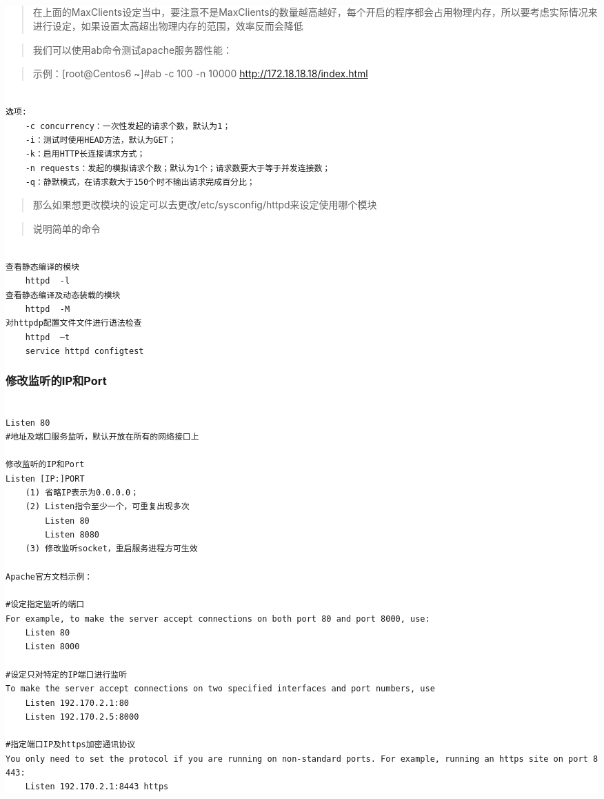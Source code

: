> 在上面的MaxClients设定当中，要注意不是MaxClients的数量越高越好，每个开启的程序都会占用物理内存，所以要考虑实际情况来进行设定，如果设置太高超出物理内存的范围，效率反而会降低

> 我们可以使用ab命令测试apache服务器性能：

> 示例：[root@Centos6 ~]#ab -c 100 -n 10000  http://172.18.18.18/index.html

```shell

选项:
	-c concurrency：一次性发起的请求个数，默认为1；
	-i：测试时使用HEAD方法，默认为GET；
	-k：启用HTTP长连接请求方式；
	-n requests：发起的模拟请求个数；默认为1个；请求数要大于等于并发连接数；
	-q：静默模式，在请求数大于150个时不输出请求完成百分比；

```

> 那么如果想更改模块的设定可以去更改/etc/sysconfig/httpd来设定使用哪个模块

> 说明简单的命令

```shell

查看静态编译的模块
	httpd  -l
查看静态编译及动态装载的模块
	httpd  -M
对httpdp配置文件文件进行语法检查
	httpd  –t
	service httpd configtest

```

### 修改监听的IP和Port

```shell

Listen 80
#地址及端口服务监听，默认开放在所有的网络接口上

修改监听的IP和Port
Listen [IP:]PORT
	(1) 省略IP表示为0.0.0.0；
	(2) Listen指令至少一个，可重复出现多次
		Listen 80
		Listen 8080
	(3) 修改监听socket，重启服务进程方可生效

Apache官方文档示例：

#设定指定监听的端口
For example, to make the server accept connections on both port 80 and port 8000, use:
	Listen 80
	Listen 8000
	
#设定只对特定的IP端口进行监听
To make the server accept connections on two specified interfaces and port numbers, use
	Listen 192.170.2.1:80
	Listen 192.170.2.5:8000
	
#指定端口IP及https加密通讯协议	
You only need to set the protocol if you are running on non-standard ports. For example, running an https site on port 8443:
	Listen 192.170.2.1:8443 https

```
